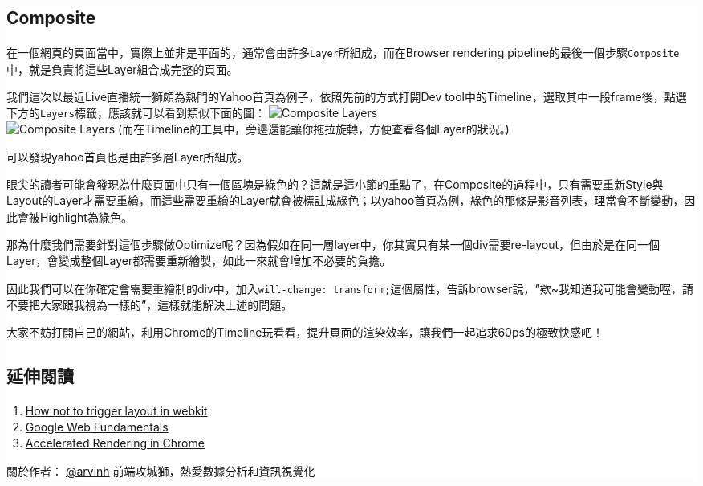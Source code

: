 
## Composite

在一個網頁的頁面當中，實際上並非是平面的，通常會由許多`Layer`所組成，而在Browser rendering pipeline的最後一個步驟`Composite`中，就是負責將這些Layer組合成完整的頁面。

我們這次以最近Live直播統一獅頗為熱門的Yahoo首頁為例子，依照先前的方式打開Dev tool中的Timeline，選取其中一段frame後，點選下方的`Layers`標籤，應該就可以看到類似下面的圖：
![Composite Layers](/img/arvinh/layer.png)
![Composite Layers (而在Timeline的工具中，旁邊還能讓你拖拉旋轉，方便查看各個Layer的狀況。)](/img/arvinh/compositeLayers.png )

可以發現yahoo首頁也是由許多層Layer所組成。

眼尖的讀者可能會發現為什麼頁面中只有一個區塊是綠色的？這就是這小節的重點了，在Composite的過程中，只有需要重新Style與Layout的Layer才需要重繪，而這些需要重繪的Layer就會被標註成綠色；以yahoo首頁為例，綠色的那條是影音列表，理當會不斷變動，因此會被Highlight為綠色。

那為什麼我們需要針對這個步驟做Optimize呢？因為假如在同一層layer中，你其實只有某一個div需要re-layout，但由於是在同一個Layer，會變成整個Layer都需要重新繪製，如此一來就會增加不必要的負擔。

因此我們可以在你確定會需要重繪制的div中，加入`will-change: transform;`這個屬性，告訴browser說，“欸~我知道我可能會變動喔，請不要把大家跟我視為一樣的”，這樣就能解決上述的問題。


大家不妨打開自己的網站，利用Chrome的Timeline玩看看，提升頁面的渲染效率，讓我們一起追求60ps的極致快感吧！

## 延伸閱讀
1. [How not to trigger layout in webkit](http://gent.ilcore.com/2011/03/how-not-to-trigger-layout-in-webkit.html)
2. [Google Web Fundamentals](https://developers.google.com/web/fundamentals/performance/?hl=en)
3. [Accelerated Rendering in Chrome](http://www.html5rocks.com/zh/tutorials/speed/layers/)


關於作者： 
[@arvinh](http://blog.arvinh.info/about/) 前端攻城獅，熱愛數據分析和資訊視覺化
